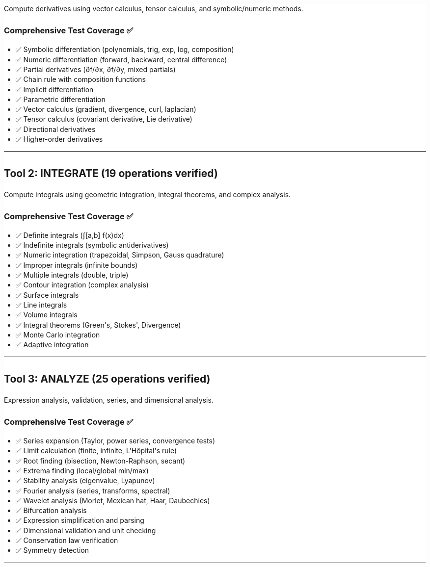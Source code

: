 Compute derivatives using vector calculus, tensor calculus, and symbolic/numeric methods.

### Comprehensive Test Coverage ✅
- ✅ Symbolic differentiation (polynomials, trig, exp, log, composition)
- ✅ Numeric differentiation (forward, backward, central difference)
- ✅ Partial derivatives (∂f/∂x, ∂f/∂y, mixed partials)
- ✅ Chain rule with composition functions
- ✅ Implicit differentiation
- ✅ Parametric differentiation
- ✅ Vector calculus (gradient, divergence, curl, laplacian)
- ✅ Tensor calculus (covariant derivative, Lie derivative)
- ✅ Directional derivatives
- ✅ Higher-order derivatives

---

## Tool 2: INTEGRATE (19 operations verified)

Compute integrals using geometric integration, integral theorems, and complex analysis.

### Comprehensive Test Coverage ✅
- ✅ Definite integrals (∫[a,b] f(x)dx)
- ✅ Indefinite integrals (symbolic antiderivatives)
- ✅ Numeric integration (trapezoidal, Simpson, Gauss quadrature)
- ✅ Improper integrals (infinite bounds)
- ✅ Multiple integrals (double, triple)
- ✅ Contour integration (complex analysis)
- ✅ Surface integrals
- ✅ Line integrals
- ✅ Volume integrals
- ✅ Integral theorems (Green's, Stokes', Divergence)
- ✅ Monte Carlo integration
- ✅ Adaptive integration

---

## Tool 3: ANALYZE (25 operations verified)

Expression analysis, validation, series, and dimensional analysis.

### Comprehensive Test Coverage ✅
- ✅ Series expansion (Taylor, power series, convergence tests)
- ✅ Limit calculation (finite, infinite, L'Hôpital's rule)
- ✅ Root finding (bisection, Newton-Raphson, secant)
- ✅ Extrema finding (local/global min/max)
- ✅ Stability analysis (eigenvalue, Lyapunov)
- ✅ Fourier analysis (series, transforms, spectral)
- ✅ Wavelet analysis (Morlet, Mexican hat, Haar, Daubechies)
- ✅ Bifurcation analysis
- ✅ Expression simplification and parsing
- ✅ Dimensional validation and unit checking
- ✅ Conservation law verification
- ✅ Symmetry detection

---